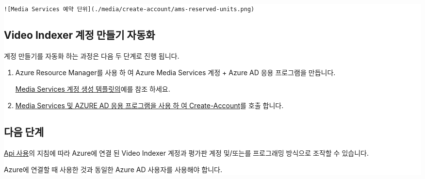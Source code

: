     ![Media Services 예약 단위](./media/create-account/ams-reserved-units.png)
    
## <a name="automate-creation-of-the-video-indexer-account"></a>Video Indexer 계정 만들기 자동화

계정 만들기를 자동화 하는 과정은 다음 두 단계로 진행 됩니다.
 
1. Azure Resource Manager를 사용 하 여 Azure Media Services 계정 + Azure AD 응용 프로그램을 만듭니다.

    [Media Services 계정 생성 템플릿의](https://github.com/Azure-Samples/media-services-v3-arm-templates)예를 참조 하세요.
1. [Media Services 및 AZURE AD 응용 프로그램을 사용 하 여 Create-Account](https://api-portal.videoindexer.ai/docs/services/Operations/operations/Create-Paid-Account)를 호출 합니다.

## <a name="next-steps"></a>다음 단계

[Api 사용](video-indexer-use-apis.md)의 지침에 따라 Azure에 연결 된 Video Indexer 계정과 평가판 계정 및/또는를 프로그래밍 방식으로 조작할 수 있습니다.

Azure에 연결할 때 사용한 것과 동일한 Azure AD 사용자를 사용해야 합니다.
